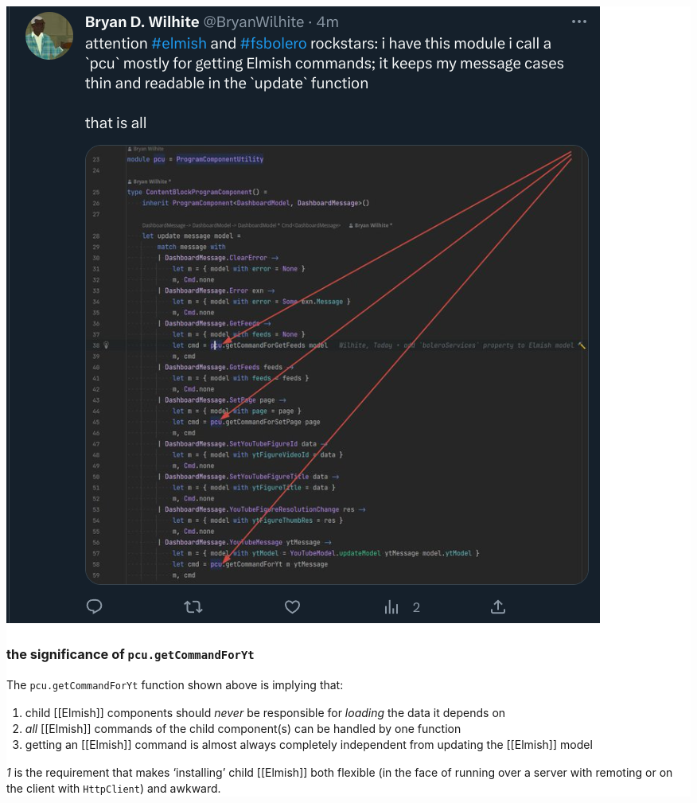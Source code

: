 ![tweet from Bryan Wilhite](../presentation/image/day-path-2023-05-28-19-47-37.png)

### the significance of `pcu.getCommandForYt`

The `pcu.getCommandForYt` function shown above is implying that:

1. child [[Elmish]] components should _never_ be responsible for _loading_ the data it depends on
2. _all_ [[Elmish]] commands of the child component(s) can be handled by one function
3. getting an [[Elmish]] command is almost always completely independent from updating the [[Elmish]] model

_1_ is the requirement that makes ‘installing’ child [[Elmish]] both flexible (in the face of running over a server with remoting or on the client with `HttpClient`) and awkward.
